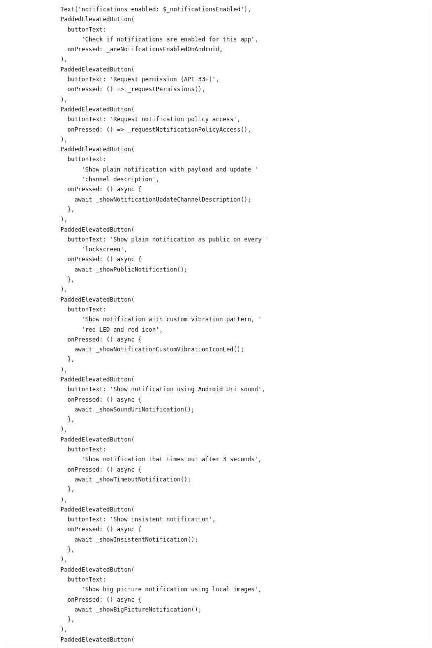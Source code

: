                     Text('notifications enabled: $_notificationsEnabled'),
                    PaddedElevatedButton(
                      buttonText:
                          'Check if notifications are enabled for this app',
                      onPressed: _areNotifcationsEnabledOnAndroid,
                    ),
                    PaddedElevatedButton(
                      buttonText: 'Request permission (API 33+)',
                      onPressed: () => _requestPermissions(),
                    ),
                    PaddedElevatedButton(
                      buttonText: 'Request notification policy access',
                      onPressed: () => _requestNotificationPolicyAccess(),
                    ),
                    PaddedElevatedButton(
                      buttonText:
                          'Show plain notification with payload and update '
                          'channel description',
                      onPressed: () async {
                        await _showNotificationUpdateChannelDescription();
                      },
                    ),
                    PaddedElevatedButton(
                      buttonText: 'Show plain notification as public on every '
                          'lockscreen',
                      onPressed: () async {
                        await _showPublicNotification();
                      },
                    ),
                    PaddedElevatedButton(
                      buttonText:
                          'Show notification with custom vibration pattern, '
                          'red LED and red icon',
                      onPressed: () async {
                        await _showNotificationCustomVibrationIconLed();
                      },
                    ),
                    PaddedElevatedButton(
                      buttonText: 'Show notification using Android Uri sound',
                      onPressed: () async {
                        await _showSoundUriNotification();
                      },
                    ),
                    PaddedElevatedButton(
                      buttonText:
                          'Show notification that times out after 3 seconds',
                      onPressed: () async {
                        await _showTimeoutNotification();
                      },
                    ),
                    PaddedElevatedButton(
                      buttonText: 'Show insistent notification',
                      onPressed: () async {
                        await _showInsistentNotification();
                      },
                    ),
                    PaddedElevatedButton(
                      buttonText:
                          'Show big picture notification using local images',
                      onPressed: () async {
                        await _showBigPictureNotification();
                      },
                    ),
                    PaddedElevatedButton(